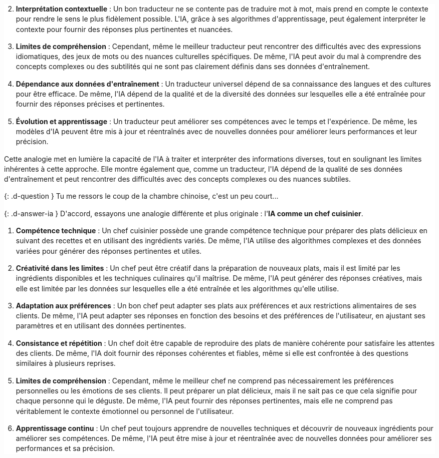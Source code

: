 2. **Interprétation contextuelle** : Un bon traducteur ne se contente pas de traduire mot à mot, mais prend en compte le contexte pour rendre le sens le plus fidèlement possible. L'IA, grâce à ses algorithmes d'apprentissage, peut également interpréter le contexte pour fournir des réponses plus pertinentes et nuancées.

3. **Limites de compréhension** : Cependant, même le meilleur traducteur peut rencontrer des difficultés avec des expressions idiomatiques, des jeux de mots ou des nuances culturelles spécifiques. De même, l'IA peut avoir du mal à comprendre des concepts complexes ou des subtilités qui ne sont pas clairement définis dans ses données d'entraînement.

4. **Dépendance aux données d'entraînement** : Un traducteur universel dépend de sa connaissance des langues et des cultures pour être efficace. De même, l'IA dépend de la qualité et de la diversité des données sur lesquelles elle a été entraînée pour fournir des réponses précises et pertinentes.

5. **Évolution et apprentissage** : Un traducteur peut améliorer ses compétences avec le temps et l'expérience. De même, les modèles d'IA peuvent être mis à jour et réentraînés avec de nouvelles données pour améliorer leurs performances et leur précision.

Cette analogie met en lumière la capacité de l'IA à traiter et interpréter des informations diverses, tout en soulignant les limites inhérentes à cette approche. Elle montre également que, comme un traducteur, l'IA dépend de la qualité de ses données d'entraînement et peut rencontrer des difficultés avec des concepts complexes ou des nuances subtiles.

{: .d-question }
Tu me ressors le coup de la chambre chinoise, c'est un peu court...

{: .d-answer-ia }
D'accord, essayons une analogie différente et plus originale : l'**IA comme un chef cuisinier**.

1. **Compétence technique** : Un chef cuisinier possède une grande compétence technique pour préparer des plats délicieux en suivant des recettes et en utilisant des ingrédients variés. De même, l'IA utilise des algorithmes complexes et des données variées pour générer des réponses pertinentes et utiles.

2. **Créativité dans les limites** : Un chef peut être créatif dans la préparation de nouveaux plats, mais il est limité par les ingrédients disponibles et les techniques culinaires qu'il maîtrise. De même, l'IA peut générer des réponses créatives, mais elle est limitée par les données sur lesquelles elle a été entraînée et les algorithmes qu'elle utilise.

3. **Adaptation aux préférences** : Un bon chef peut adapter ses plats aux préférences et aux restrictions alimentaires de ses clients. De même, l'IA peut adapter ses réponses en fonction des besoins et des préférences de l'utilisateur, en ajustant ses paramètres et en utilisant des données pertinentes.

4. **Consistance et répétition** : Un chef doit être capable de reproduire des plats de manière cohérente pour satisfaire les attentes des clients. De même, l'IA doit fournir des réponses cohérentes et fiables, même si elle est confrontée à des questions similaires à plusieurs reprises.

5. **Limites de compréhension** : Cependant, même le meilleur chef ne comprend pas nécessairement les préférences personnelles ou les émotions de ses clients. Il peut préparer un plat délicieux, mais il ne sait pas ce que cela signifie pour chaque personne qui le déguste. De même, l'IA peut fournir des réponses pertinentes, mais elle ne comprend pas véritablement le contexte émotionnel ou personnel de l'utilisateur.

6. **Apprentissage continu** : Un chef peut toujours apprendre de nouvelles techniques et découvrir de nouveaux ingrédients pour améliorer ses compétences. De même, l'IA peut être mise à jour et réentraînée avec de nouvelles données pour améliorer ses performances et sa précision.
